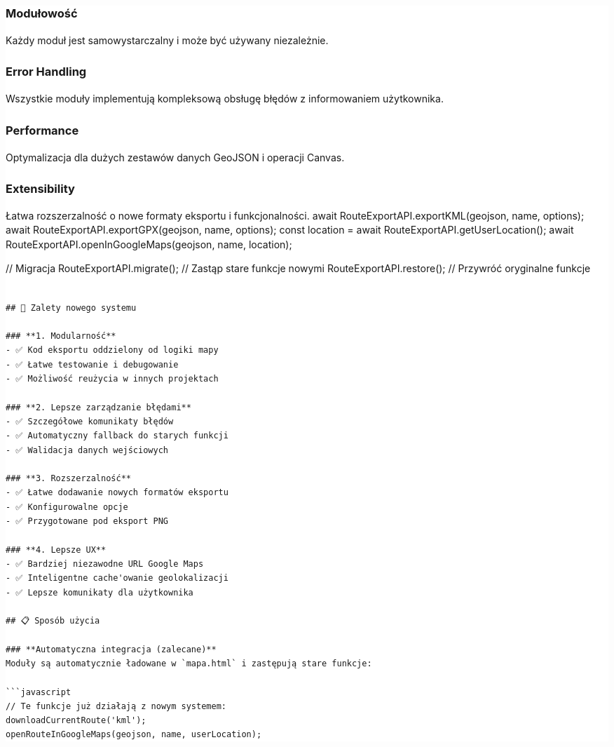 ### Modułowość
Każdy moduł jest samowystarczalny i może być używany niezależnie.

### Error Handling
Wszystkie moduły implementują kompleksową obsługę błędów z informowaniem użytkownika.

### Performance
Optymalizacja dla dużych zestawów danych GeoJSON i operacji Canvas.

### Extensibility  
Łatwa rozszerzalność o nowe formaty eksportu i funkcjonalności.
await RouteExportAPI.exportKML(geojson, name, options);
await RouteExportAPI.exportGPX(geojson, name, options);
const location = await RouteExportAPI.getUserLocation();
await RouteExportAPI.openInGoogleMaps(geojson, name, location);

// Migracja
RouteExportAPI.migrate();   // Zastąp stare funkcje nowymi
RouteExportAPI.restore();   // Przywróć oryginalne funkcje
```

## 🚀 Zalety nowego systemu

### **1. Modularność**
- ✅ Kod eksportu oddzielony od logiki mapy
- ✅ Łatwe testowanie i debugowanie
- ✅ Możliwość reużycia w innych projektach

### **2. Lepsze zarządzanie błędami**
- ✅ Szczegółowe komunikaty błędów
- ✅ Automatyczny fallback do starych funkcji
- ✅ Walidacja danych wejściowych

### **3. Rozszerzalność**
- ✅ Łatwe dodawanie nowych formatów eksportu
- ✅ Konfigurowalne opcje
- ✅ Przygotowane pod eksport PNG

### **4. Lepsze UX**
- ✅ Bardziej niezawodne URL Google Maps
- ✅ Inteligentne cache'owanie geolokalizacji
- ✅ Lepsze komunikaty dla użytkownika

## 📋 Sposób użycia

### **Automatyczna integracja (zalecane)**
Moduły są automatycznie ładowane w `mapa.html` i zastępują stare funkcje:

```javascript
// Te funkcje już działają z nowym systemem:
downloadCurrentRoute('kml');
openRouteInGoogleMaps(geojson, name, userLocation);
```
